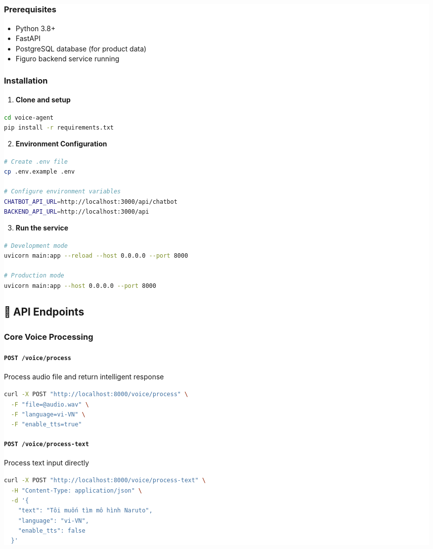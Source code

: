 ### Prerequisites
- Python 3.8+
- FastAPI
- PostgreSQL database (for product data)
- Figuro backend service running

### Installation

1. **Clone and setup**
```bash
cd voice-agent
pip install -r requirements.txt
```

2. **Environment Configuration**
```bash
# Create .env file
cp .env.example .env

# Configure environment variables
CHATBOT_API_URL=http://localhost:3000/api/chatbot
BACKEND_API_URL=http://localhost:3000/api
```

3. **Run the service**
```bash
# Development mode
uvicorn main:app --reload --host 0.0.0.0 --port 8000

# Production mode
uvicorn main:app --host 0.0.0.0 --port 8000
```

## 📡 API Endpoints

### Core Voice Processing

#### `POST /voice/process`
Process audio file and return intelligent response
```bash
curl -X POST "http://localhost:8000/voice/process" \
  -F "file=@audio.wav" \
  -F "language=vi-VN" \
  -F "enable_tts=true"
```

#### `POST /voice/process-text`
Process text input directly
```bash
curl -X POST "http://localhost:8000/voice/process-text" \
  -H "Content-Type: application/json" \
  -d '{
    "text": "Tôi muốn tìm mô hình Naruto",
    "language": "vi-VN",
    "enable_tts": false
  }'
```
